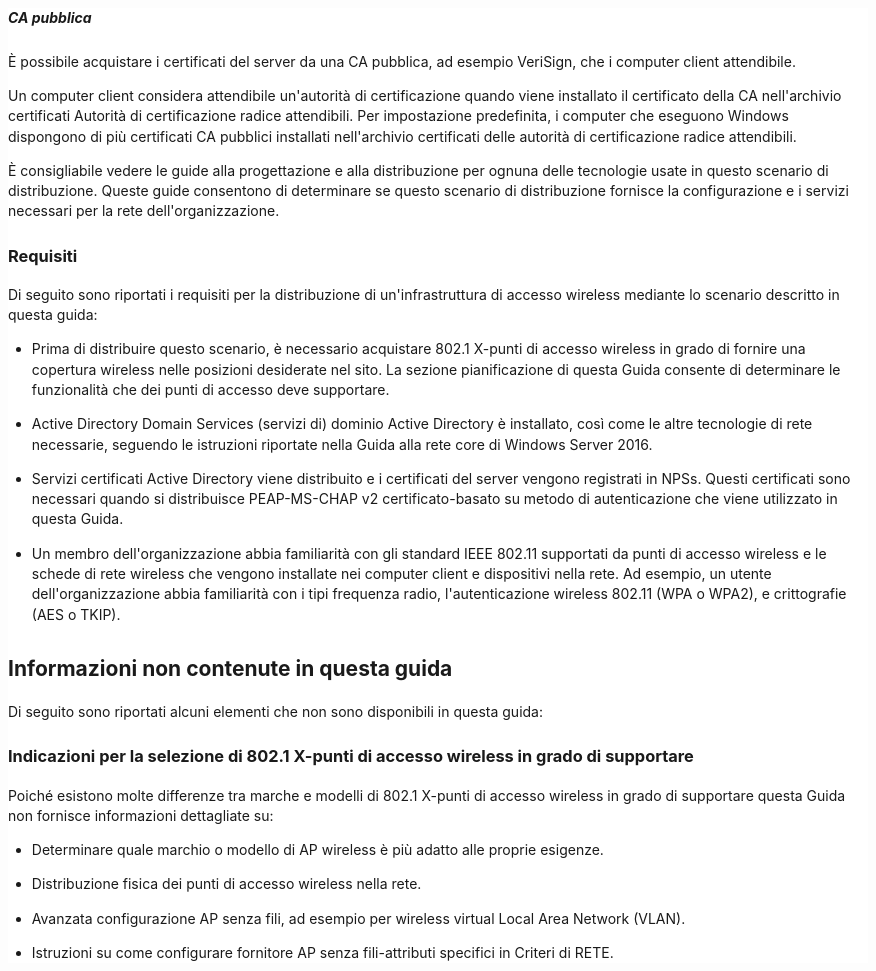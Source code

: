 ##### <a name="public-ca"></a>CA pubblica
È possibile acquistare i certificati del server da una CA pubblica, ad esempio VeriSign, che i computer client attendibile. 

Un computer client considera attendibile un'autorità di certificazione quando viene installato il certificato della CA nell'archivio certificati Autorità di certificazione radice attendibili. Per impostazione predefinita, i computer che eseguono Windows dispongono di più certificati CA pubblici installati nell'archivio certificati delle autorità di certificazione radice attendibili.  

È consigliabile vedere le guide alla progettazione e alla distribuzione per ognuna delle tecnologie usate in questo scenario di distribuzione. Queste guide consentono di determinare se questo scenario di distribuzione fornisce la configurazione e i servizi necessari per la rete dell'organizzazione.

### <a name="requirements"></a>Requisiti
Di seguito sono riportati i requisiti per la distribuzione di un'infrastruttura di accesso wireless mediante lo scenario descritto in questa guida:

- Prima di distribuire questo scenario, è necessario acquistare 802.1 X\-punti di accesso wireless in grado di fornire una copertura wireless nelle posizioni desiderate nel sito. La sezione pianificazione di questa Guida consente di determinare le funzionalità che dei punti di accesso deve supportare.

- Active Directory Domain Services \(servizi di\) dominio Active Directory è installato, così come le altre tecnologie di rete necessarie, seguendo le istruzioni riportate nella Guida alla rete core di Windows Server 2016.  

- Servizi certificati Active Directory viene distribuito e i certificati del server vengono registrati in NPSs. Questi certificati sono necessari quando si distribuisce PEAP\-MS\-CHAP v2 certificato\-basato su metodo di autenticazione che viene utilizzato in questa Guida.

- Un membro dell'organizzazione abbia familiarità con gli standard IEEE 802.11 supportati da punti di accesso wireless e le schede di rete wireless che vengono installate nei computer client e dispositivi nella rete. Ad esempio, un utente dell'organizzazione abbia familiarità con i tipi frequenza radio, l'autenticazione wireless 802.11 \(WPA o WPA2\), e crittografie \(AES o TKIP\).

## <a name="what-this-guide-does-not-provide"></a>Informazioni non contenute in questa guida  
Di seguito sono riportati alcuni elementi che non sono disponibili in questa guida:

### <a name="comprehensive-guidance-for-selecting-8021x-capable-wireless-access-points"></a>Indicazioni per la selezione di 802.1 X\-punti di accesso wireless in grado di supportare

Poiché esistono molte differenze tra marche e modelli di 802.1 X\-punti di accesso wireless in grado di supportare questa Guida non fornisce informazioni dettagliate su:  

- Determinare quale marchio o modello di AP wireless è più adatto alle proprie esigenze.

- Distribuzione fisica dei punti di accesso wireless nella rete.

- Avanzata configurazione AP senza fili, ad esempio per wireless virtual Local Area Network \(VLAN\).

- Istruzioni su come configurare fornitore AP senza fili\-attributi specifici in Criteri di RETE.

